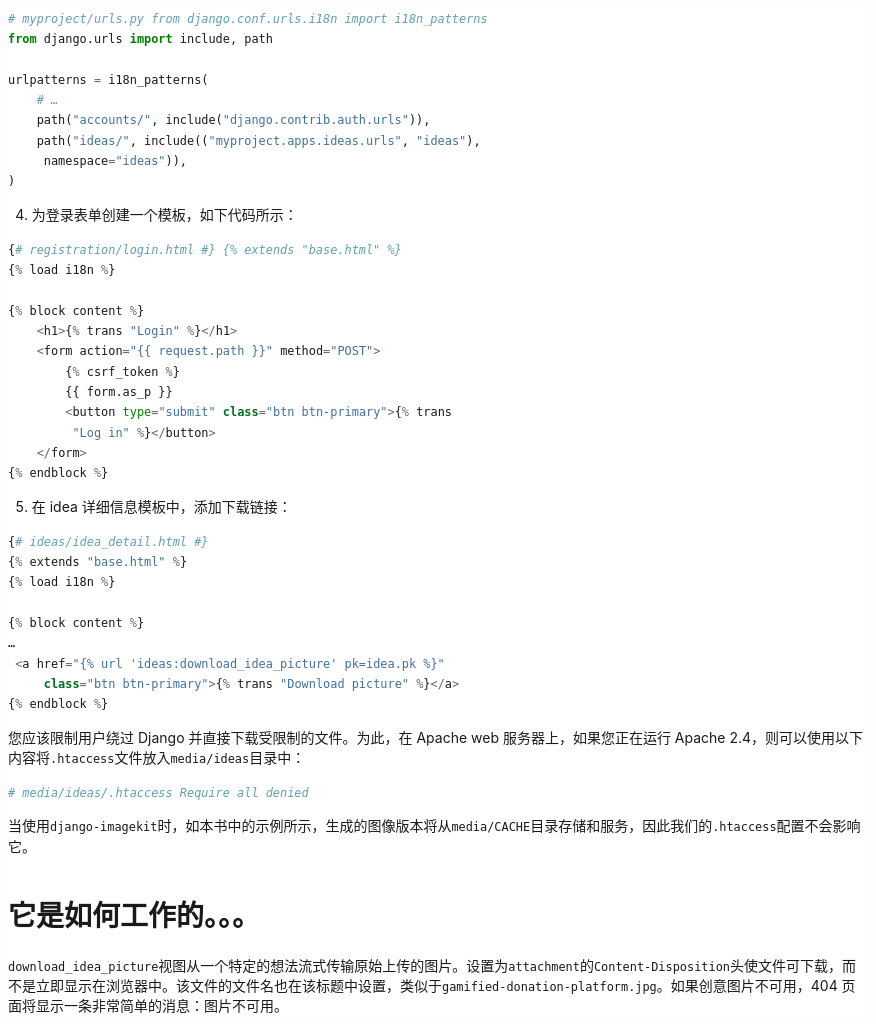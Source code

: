 ```py
# myproject/urls.py from django.conf.urls.i18n import i18n_patterns
from django.urls import include, path

urlpatterns = i18n_patterns(
    # …
    path("accounts/", include("django.contrib.auth.urls")),
    path("ideas/", include(("myproject.apps.ideas.urls", "ideas"), 
     namespace="ideas")),
)
```

4.  为登录表单创建一个模板，如下代码所示：

```py
{# registration/login.html #} {% extends "base.html" %}
{% load i18n %}

{% block content %}
    <h1>{% trans "Login" %}</h1>
    <form action="{{ request.path }}" method="POST">
        {% csrf_token %}
        {{ form.as_p }}
        <button type="submit" class="btn btn-primary">{% trans 
         "Log in" %}</button>
    </form>
{% endblock %}
```

5.  在 idea 详细信息模板中，添加下载链接：

```py
{# ideas/idea_detail.html #}
{% extends "base.html" %}
{% load i18n %}

{% block content %}
…
 <a href="{% url 'ideas:download_idea_picture' pk=idea.pk %}" 
     class="btn btn-primary">{% trans "Download picture" %}</a>
{% endblock %}
```

您应该限制用户绕过 Django 并直接下载受限制的文件。为此，在 Apache web 服务器上，如果您正在运行 Apache 2.4，则可以使用以下内容将`.htaccess`文件放入`media/ideas`目录中：

```py
# media/ideas/.htaccess Require all denied
```

当使用`django-imagekit`时，如本书中的示例所示，生成的图像版本将从`media/CACHE`目录存储和服务，因此我们的`.htaccess`配置不会影响它。

# 它是如何工作的。。。

`download_idea_picture`视图从一个特定的想法流式传输原始上传的图片。设置为`attachment`的`Content-Disposition`头使文件可下载，而不是立即显示在浏览器中。该文件的文件名也在该标题中设置，类似于`gamified-donation-platform.jpg`。如果创意图片不可用，404 页面将显示一条非常简单的消息：图片不可用。
